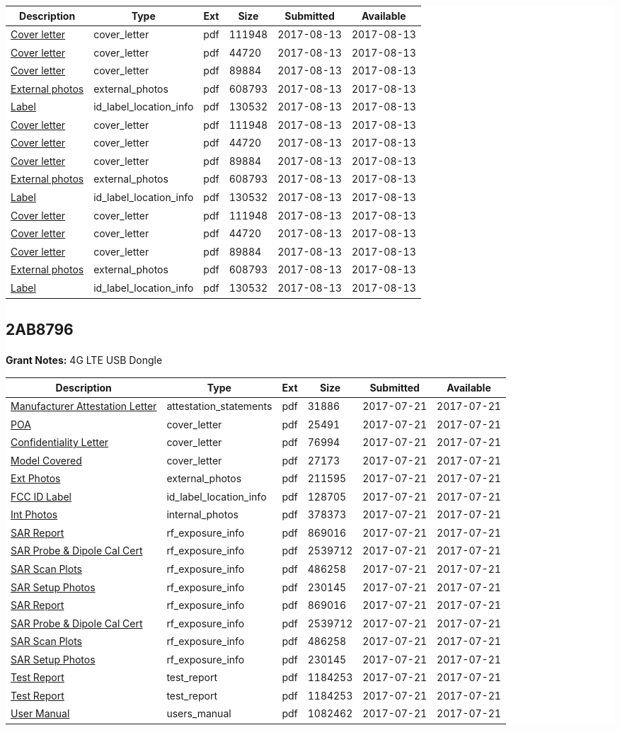 | Description | Type | Ext | Size | Submitted | Available |
| ----------- | ---- | --- | ---- | --------- | --------- |
| [Cover letter](2AB878811/dbb150112545245b7d91838ebac39cd8/3509209.pdf) | cover_letter | pdf | 111948 | 2017-08-13 | 2017-08-13 |
| [Cover letter](2AB878811/dbb150112545245b7d91838ebac39cd8/3509210.pdf) | cover_letter | pdf | 44720 | 2017-08-13 | 2017-08-13 |
| [Cover letter](2AB878811/dbb150112545245b7d91838ebac39cd8/3509211.pdf) | cover_letter | pdf | 89884 | 2017-08-13 | 2017-08-13 |
| [External photos](2AB878811/dbb150112545245b7d91838ebac39cd8/3509212.pdf) | external_photos | pdf | 608793 | 2017-08-13 | 2017-08-13 |
| [Label](2AB878811/dbb150112545245b7d91838ebac39cd8/3509213.pdf) | id_label_location_info | pdf | 130532 | 2017-08-13 | 2017-08-13 |
| [Cover letter](2AB878811/a576318d59c840b4e2f1f2e5a979fe13/3509209.pdf) | cover_letter | pdf | 111948 | 2017-08-13 | 2017-08-13 |
| [Cover letter](2AB878811/a576318d59c840b4e2f1f2e5a979fe13/3509210.pdf) | cover_letter | pdf | 44720 | 2017-08-13 | 2017-08-13 |
| [Cover letter](2AB878811/a576318d59c840b4e2f1f2e5a979fe13/3509211.pdf) | cover_letter | pdf | 89884 | 2017-08-13 | 2017-08-13 |
| [External photos](2AB878811/a576318d59c840b4e2f1f2e5a979fe13/3509212.pdf) | external_photos | pdf | 608793 | 2017-08-13 | 2017-08-13 |
| [Label](2AB878811/a576318d59c840b4e2f1f2e5a979fe13/3509213.pdf) | id_label_location_info | pdf | 130532 | 2017-08-13 | 2017-08-13 |
| [Cover letter](2AB878811/b5d31e07b682f908c475335b26c1e764/3509209.pdf) | cover_letter | pdf | 111948 | 2017-08-13 | 2017-08-13 |
| [Cover letter](2AB878811/b5d31e07b682f908c475335b26c1e764/3509210.pdf) | cover_letter | pdf | 44720 | 2017-08-13 | 2017-08-13 |
| [Cover letter](2AB878811/b5d31e07b682f908c475335b26c1e764/3509211.pdf) | cover_letter | pdf | 89884 | 2017-08-13 | 2017-08-13 |
| [External photos](2AB878811/b5d31e07b682f908c475335b26c1e764/3509212.pdf) | external_photos | pdf | 608793 | 2017-08-13 | 2017-08-13 |
| [Label](2AB878811/b5d31e07b682f908c475335b26c1e764/3509213.pdf) | id_label_location_info | pdf | 130532 | 2017-08-13 | 2017-08-13 |
## 2AB8796
**Grant Notes:** 4G LTE USB Dongle

| Description | Type | Ext | Size | Submitted | Available |
| ----------- | ---- | --- | ---- | --------- | --------- |
| [Manufacturer Attestation Letter](2AB8796/3708578a9e25437e004970df8b4c314d/3476948.pdf) | attestation_statements | pdf | 31886 | 2017-07-21 | 2017-07-21 |
| [POA](2AB8796/3708578a9e25437e004970df8b4c314d/3476945.pdf) | cover_letter | pdf | 25491 | 2017-07-21 | 2017-07-21 |
| [Confidentiality Letter](2AB8796/3708578a9e25437e004970df8b4c314d/3476946.pdf) | cover_letter | pdf | 76994 | 2017-07-21 | 2017-07-21 |
| [Model Covered](2AB8796/3708578a9e25437e004970df8b4c314d/3476947.pdf) | cover_letter | pdf | 27173 | 2017-07-21 | 2017-07-21 |
| [Ext Photos](2AB8796/3708578a9e25437e004970df8b4c314d/3476950.pdf) | external_photos | pdf | 211595 | 2017-07-21 | 2017-07-21 |
| [FCC ID Label](2AB8796/3708578a9e25437e004970df8b4c314d/3476951.pdf) | id_label_location_info | pdf | 128705 | 2017-07-21 | 2017-07-21 |
| [Int Photos](2AB8796/3708578a9e25437e004970df8b4c314d/3476952.pdf) | internal_photos | pdf | 378373 | 2017-07-21 | 2017-07-21 |
| [SAR Report](2AB8796/3708578a9e25437e004970df8b4c314d/3476990.pdf) | rf_exposure_info | pdf | 869016 | 2017-07-21 | 2017-07-21 |
| [SAR Probe & Dipole Cal Cert](2AB8796/3708578a9e25437e004970df8b4c314d/3476991.pdf) | rf_exposure_info | pdf | 2539712 | 2017-07-21 | 2017-07-21 |
| [SAR Scan Plots](2AB8796/3708578a9e25437e004970df8b4c314d/3476992.pdf) | rf_exposure_info | pdf | 486258 | 2017-07-21 | 2017-07-21 |
| [SAR Setup Photos](2AB8796/3708578a9e25437e004970df8b4c314d/3476994.pdf) | rf_exposure_info | pdf | 230145 | 2017-07-21 | 2017-07-21 |
| [SAR Report](2AB8796/3708578a9e25437e004970df8b4c314d/3476990.pdf) | rf_exposure_info | pdf | 869016 | 2017-07-21 | 2017-07-21 |
| [SAR Probe & Dipole Cal Cert](2AB8796/3708578a9e25437e004970df8b4c314d/3476991.pdf) | rf_exposure_info | pdf | 2539712 | 2017-07-21 | 2017-07-21 |
| [SAR Scan Plots](2AB8796/3708578a9e25437e004970df8b4c314d/3476992.pdf) | rf_exposure_info | pdf | 486258 | 2017-07-21 | 2017-07-21 |
| [SAR Setup Photos](2AB8796/3708578a9e25437e004970df8b4c314d/3476994.pdf) | rf_exposure_info | pdf | 230145 | 2017-07-21 | 2017-07-21 |
| [Test Report](2AB8796/3708578a9e25437e004970df8b4c314d/3476989.pdf) | test_report | pdf | 1184253 | 2017-07-21 | 2017-07-21 |
| [Test Report](2AB8796/3708578a9e25437e004970df8b4c314d/3476989.pdf) | test_report | pdf | 1184253 | 2017-07-21 | 2017-07-21 |
| [User Manual](2AB8796/3708578a9e25437e004970df8b4c314d/3476957.pdf) | users_manual | pdf | 1082462 | 2017-07-21 | 2017-07-21 |